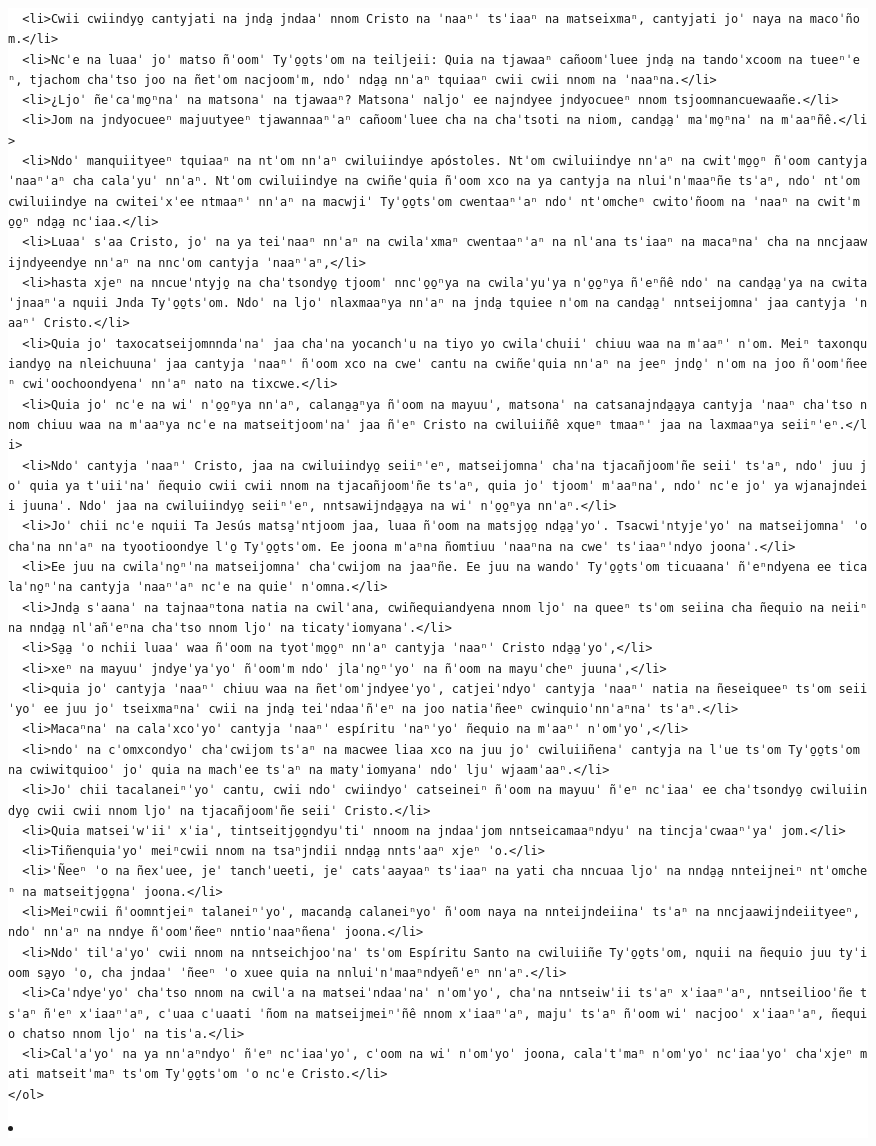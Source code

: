       <li>Cwii cwiindyo̱ cantyjati na jnda̱ jndaaˈ nnom Cristo na ˈnaaⁿˈ tsˈiaaⁿ na matseixmaⁿ, cantyjati joˈ naya na macoˈñom.</li>
      <li>Ncˈe na luaaˈ joˈ matso ñˈoomˈ Tyˈo̱o̱tsˈom na teiljeii: Quia na tjawaaⁿ cañoomˈluee jnda̱ na tandoˈxcoom na tueeⁿˈeⁿ, tjachom chaˈtso joo na ñetˈom nacjoomˈm, ndoˈ nda̱a̱ nnˈaⁿ tquiaaⁿ cwii cwii nnom na ˈnaaⁿna.</li>
      <li>¿Ljoˈ ñeˈcaˈmo̱ⁿnaˈ na matsonaˈ na tjawaaⁿ? Matsonaˈ naljoˈ ee najndyee jndyocueeⁿ nnom tsjoomnancuewaañe.</li>
      <li>Jom na jndyocueeⁿ majuutyeeⁿ tjawannaaⁿˈaⁿ cañoomˈluee cha na chaˈtsoti na niom, canda̱a̱ˈ maˈmo̱ⁿnaˈ na mˈaaⁿñê.</li>
      <li>Ndoˈ manquiityeeⁿ tquiaaⁿ na ntˈom nnˈaⁿ cwiluiindye apóstoles. Ntˈom cwiluiindye nnˈaⁿ na cwitˈmo̱o̱ⁿ ñˈoom cantyja ˈnaaⁿˈaⁿ cha calaˈyuˈ nnˈaⁿ. Ntˈom cwiluiindye na cwiñeˈquia ñˈoom xco na ya cantyja na nluiˈnˈmaaⁿñe tsˈaⁿ, ndoˈ ntˈom cwiluiindye na cwiteiˈxˈee ntmaaⁿˈ nnˈaⁿ na macwjiˈ Tyˈo̱o̱tsˈom cwentaaⁿˈaⁿ ndoˈ ntˈomcheⁿ cwitoˈñoom na ˈnaaⁿ na cwitˈmo̱o̱ⁿ nda̱a̱ ncˈiaa.</li>
      <li>Luaaˈ sˈaa Cristo, joˈ na ya teiˈnaaⁿ nnˈaⁿ na cwilaˈxmaⁿ cwentaaⁿˈaⁿ na nlˈana tsˈiaaⁿ na macaⁿnaˈ cha na nncjaawijndyeendye nnˈaⁿ na nncˈom cantyja ˈnaaⁿˈaⁿ,</li>
      <li>hasta xjeⁿ na nncueˈntyjo̱ na chaˈtsondyo̱ tjoomˈ nncˈo̱o̱ⁿya na cwilaˈyuˈya nˈo̱o̱ⁿya ñˈeⁿñê ndoˈ na canda̱a̱ˈya na cwitaˈjnaaⁿˈa nquii Jnda Tyˈo̱o̱tsˈom. Ndoˈ na ljoˈ nlaxmaaⁿya nnˈaⁿ na jnda̱ tquiee nˈom na canda̱a̱ˈ nntseijomnaˈ jaa cantyja ˈnaaⁿˈ Cristo.</li>
      <li>Quia joˈ taxocatseijomnndaˈnaˈ jaa chaˈna yocanchˈu na tiyo yo cwilaˈchuiiˈ chiuu waa na mˈaaⁿˈ nˈom. Meiⁿ taxonquiandyo̱ na nleichuunaˈ jaa cantyja ˈnaaⁿˈ ñˈoom xco na cweˈ cantu na cwiñeˈquia nnˈaⁿ na jeeⁿ jndo̱ˈ nˈom na joo ñˈoomˈñeeⁿ cwiˈoochoondyenaˈ nnˈaⁿ nato na tixcwe.</li>
      <li>Quia joˈ ncˈe na wiˈ nˈo̱o̱ⁿya nnˈaⁿ, calana̱a̱ⁿya ñˈoom na mayuuˈ, matsonaˈ na catsanajnda̱a̱ya cantyja ˈnaaⁿ chaˈtso nnom chiuu waa na mˈaaⁿya ncˈe na matseitjoomˈnaˈ jaa ñˈeⁿ Cristo na cwiluiiñê xqueⁿ tmaaⁿˈ jaa na laxmaaⁿya seiiⁿˈeⁿ.</li>
      <li>Ndoˈ cantyja ˈnaaⁿˈ Cristo, jaa na cwiluiindyo̱ seiiⁿˈeⁿ, matseijomnaˈ chaˈna tjacañjoomˈñe seiiˈ tsˈaⁿ, ndoˈ juu joˈ quia ya tˈuiiˈnaˈ ñequio cwii cwii nnom na tjacañjoomˈñe tsˈaⁿ, quia joˈ tjoomˈ mˈaaⁿnaˈ, ndoˈ ncˈe joˈ ya wjanajndeii juunaˈ. Ndoˈ jaa na cwiluiindyo̱ seiiⁿˈeⁿ, nntsawijnda̱a̱ya na wiˈ nˈo̱o̱ⁿya nnˈaⁿ.</li>
      <li>Joˈ chii ncˈe nquii Ta Jesús matsa̱ˈntjoom jaa, luaa ñˈoom na matsjo̱o̱ nda̱a̱ˈyoˈ. Tsacwiˈntyjeˈyoˈ na matseijomnaˈ ˈo chaˈna nnˈaⁿ na tyootioondye lˈo̱ Tyˈo̱o̱tsˈom. Ee joona mˈaⁿna ñomtiuu ˈnaaⁿna na cweˈ tsˈiaaⁿˈndyo joonaˈ.</li>
      <li>Ee juu na cwilaˈno̱ⁿˈna matseijomnaˈ chaˈcwijom na jaaⁿñe. Ee juu na wandoˈ Tyˈo̱o̱tsˈom ticuaanaˈ ñˈeⁿndyena ee ticalaˈno̱ⁿˈna cantyja ˈnaaⁿˈaⁿ ncˈe na quieˈ nˈomna.</li>
      <li>Jnda̱ sˈaanaˈ na tajnaaⁿtona natia na cwilˈana, cwiñequiandyena nnom ljoˈ na queeⁿ tsˈom seiina cha ñequio na neiiⁿna nnda̱a̱ nlˈañˈeⁿna chaˈtso nnom ljoˈ na ticatyˈiomyanaˈ.</li>
      <li>Sa̱a̱ ˈo nchii luaaˈ waa ñˈoom na tyotˈmo̱o̱ⁿ nnˈaⁿ cantyja ˈnaaⁿˈ Cristo nda̱a̱ˈyoˈ,</li>
      <li>xeⁿ na mayuuˈ jndyeˈyaˈyoˈ ñˈoomˈm ndoˈ jlaˈno̱ⁿˈyoˈ na ñˈoom na mayuˈcheⁿ juunaˈ,</li>
      <li>quia joˈ cantyja ˈnaaⁿˈ chiuu waa na ñetˈomˈjndyeeˈyoˈ, catjeiˈndyoˈ cantyja ˈnaaⁿˈ natia na ñeseiqueeⁿ tsˈom seiiˈyoˈ ee juu joˈ tseixmaⁿnaˈ cwii na jnda̱ teiˈndaaˈñˈeⁿ na joo natiaˈñeeⁿ cwinquioˈnnˈaⁿnaˈ tsˈaⁿ.</li>
      <li>Macaⁿnaˈ na calaˈxcoˈyoˈ cantyja ˈnaaⁿˈ espíritu ˈnaⁿˈyoˈ ñequio na mˈaaⁿˈ nˈomˈyoˈ,</li>
      <li>ndoˈ na cˈomxcondyoˈ chaˈcwijom tsˈaⁿ na macwee liaa xco na juu joˈ cwiluiiñenaˈ cantyja na lˈue tsˈom Tyˈo̱o̱tsˈom na cwiwitquiooˈ joˈ quia na machˈee tsˈaⁿ na matyˈiomyanaˈ ndoˈ ljuˈ wjaamˈaaⁿ.</li>
      <li>Joˈ chii tacalaneiⁿˈyoˈ cantu, cwii ndoˈ cwiindyoˈ catseineiⁿ ñˈoom na mayuuˈ ñˈeⁿ ncˈiaaˈ ee chaˈtsondyo̱ cwiluiindyo̱ cwii cwii nnom ljoˈ na tjacañjoomˈñe seiiˈ Cristo.</li>
      <li>Quia matseiˈwˈiiˈ xˈiaˈ, tintseitjo̱o̱ndyuˈtiˈ nnoom na jndaaˈjom nntseicamaaⁿndyuˈ na tincjaˈcwaaⁿˈyaˈ jom.</li>
      <li>Tiñenquiaˈyoˈ meiⁿcwii nnom na tsaⁿjndii nnda̱a̱ nntsˈaaⁿ xjeⁿ ˈo.</li>
      <li>ˈÑeeⁿ ˈo na ñexˈuee, jeˈ tanchˈueeti, jeˈ catsˈaayaaⁿ tsˈiaaⁿ na yati cha nncuaa ljoˈ na nnda̱a̱ nnteijneiⁿ ntˈomcheⁿ na matseitjo̱o̱naˈ joona.</li>
      <li>Meiⁿcwii ñˈoomntjeiⁿ talaneiⁿˈyoˈ, macanda̱ calaneiⁿyoˈ ñˈoom naya na nnteijndeiinaˈ tsˈaⁿ na nncjaawijndeiityeeⁿ, ndoˈ nnˈaⁿ na nndye ñˈoomˈñeeⁿ nntioˈnaaⁿñenaˈ joona.</li>
      <li>Ndoˈ tilˈaˈyoˈ cwii nnom na nntseichjooˈnaˈ tsˈom Espíritu Santo na cwiluiiñe Tyˈo̱o̱tsˈom, nquii na ñequio juu tyˈioom sa̱yo ˈo, cha jndaaˈ ˈñeeⁿ ˈo xuee quia na nnluiˈnˈmaaⁿndyeñˈeⁿ nnˈaⁿ.</li>
      <li>Caˈndyeˈyoˈ chaˈtso nnom na cwilˈa na matseiˈndaaˈnaˈ nˈomˈyoˈ, chaˈna nntseiwˈii tsˈaⁿ xˈiaaⁿˈaⁿ, nntseiliooˈñe tsˈaⁿ ñˈeⁿ xˈiaaⁿˈaⁿ, cˈuaa cˈuaati ˈñom na matseijmeiⁿˈñê nnom xˈiaaⁿˈaⁿ, majuˈ tsˈaⁿ ñˈoom wiˈ nacjooˈ xˈiaaⁿˈaⁿ, ñequio chatso nnom ljoˈ na tisˈa.</li>
      <li>Calˈaˈyoˈ na ya nnˈaⁿndyoˈ ñˈeⁿ ncˈiaaˈyoˈ, cˈoom na wiˈ nˈomˈyoˈ joona, calaˈtˈmaⁿ nˈomˈyoˈ ncˈiaaˈyoˈ chaˈxjeⁿ mati matseitˈmaⁿ tsˈom Tyˈo̱o̱tsˈom ˈo ncˈe Cristo.</li>
    </ol>
  </li>
  <li>
    <ol>